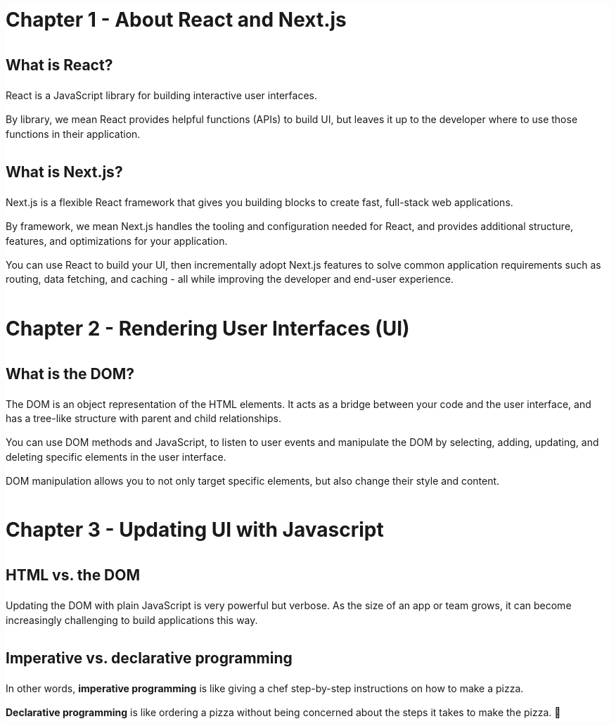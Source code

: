# Chapter 1 - About React and Next.js

## What is React?

React is a JavaScript library for building interactive user interfaces.

By library, we mean React provides helpful functions (APIs) to build UI, but leaves it up to the developer where to use those functions in their application.

## What is Next.js?

Next.js is a flexible React framework that gives you building blocks to create fast, full-stack web applications.

By framework, we mean Next.js handles the tooling and configuration needed for React, and provides additional structure, features, and optimizations for your application.

You can use React to build your UI, then incrementally adopt Next.js features to solve common application requirements such as routing, data fetching, and caching - all while improving the developer and end-user experience.



# Chapter 2 - Rendering User Interfaces (UI)

## What is the DOM?

The DOM is an object representation of the HTML elements. It acts as a bridge between your code and the user interface, and has a tree-like structure with parent and child relationships.

You can use DOM methods and JavaScript, to listen to user events and manipulate the DOM by selecting, adding, updating, and deleting specific elements in the user interface. 

DOM manipulation allows you to not only target specific elements, but also change their style and content.



# Chapter 3 - Updating UI with Javascript

## HTML vs. the DOM

Updating the DOM with plain JavaScript is very powerful but verbose. As the size of an app or team grows, it can become increasingly challenging to build applications this way.

## Imperative vs. declarative programming

In other words, **imperative programming** is like giving a chef step-by-step instructions on how to make a pizza.

**Declarative programming** is like ordering a pizza without being concerned about the steps it takes to make the pizza. 🍕
